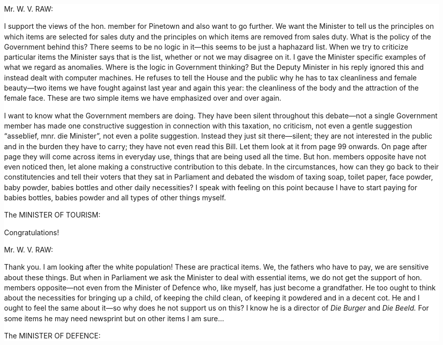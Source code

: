 </speech>

<speech by="#raw">

<from>Mr. <person refersTo="hansard_za">W. V. RAW</person>:</from>

<p>I support the views of the hon. member for Pinetown and also want to go further. We want the Minister to tell us the principles on which items are selected for sales duty and the principles on which items are removed from sales duty. What is the policy of the Government behind this&#x003F; There seems to be no logic in it&#x2014;this seems to be just a haphazard list. When we try to criticize particular items the Minister says that is the list, whether or not we may disagree on it. I gave the Minister specific examples of what we regard as anomalies. Where is the logic in Government thinking&#x003F; But the Deputy Minister in his reply ignored this and instead dealt with computer machines. He refuses to tell the House and the public why he has to tax cleanliness and female beauty&#x2014;two items we have fought against last year and again this year: the cleanliness of the body and the attraction of the female face. These are two simple items we have emphasized over and over again.</p>

<p>I want to know what the Government members are doing. They have been silent throughout this debate&#x2014;not a single Government member has made one constructive suggestion in connection with this taxation, no criticism, not even a gentle suggestion &#x201C;asseblief, mnr. die Minister&#x201D;, not even a polite suggestion. Instead they just sit there&#x2014;silent; they are not interested in the public and in the burden they have to carry; they have not even read this Bill. Let them look at it from page 99 onwards. On page after page they will come across items in everyday use, things that are being used all the time. But hon. members opposite have not even noticed then, let alone making a constructive contribution to this debate. In the circumstances, how can they go back to their constitutencies and tell their voters that they sat in Parliament and debated the wisdom of taxing soap, toilet paper, face powder, baby powder, babies bottles and other daily necessities&#x003F; I speak with feeling on this point because I have to start paying for babies bottles, babies powder and all types of other things myself.</p>

</speech>

<speech by="#minister_of_tourism">

<from>The <person refersTo="hansard_za">MINISTER OF TOURISM</person>:</from>

<p>Congratulations!</p>

</speech><speech by="#raw">

<from>Mr. <person refersTo="hansard_za">W. V. RAW</person>:</from>

<p>Thank you. I am looking after the white population! These are practical items. We, the fathers who have to pay, we are sensitive about these things. But when in Parliament we ask the Minister to deal with essential items, we do not get the support of hon. members opposite&#x2014;not even from the Minister of Defence who, like myself, has just become a grandfather. He too ought to think about the necessities for bringing up a child, of keeping the child clean, of keeping it powdered and in a decent cot. He and I ought to feel the same about it&#x2014;so why does he not support us on this&#x003F; I know he is a director of <i>Die Burger</i> and <i>Die Beeld.</i> For some items he may need newsprint but on other items I am sure&#x2026;</p>

</speech>

<speech by="#minister_of_defence">

<from>The <person refersTo="hansard_za">MINISTER OF DEFENCE</person>:</from>
